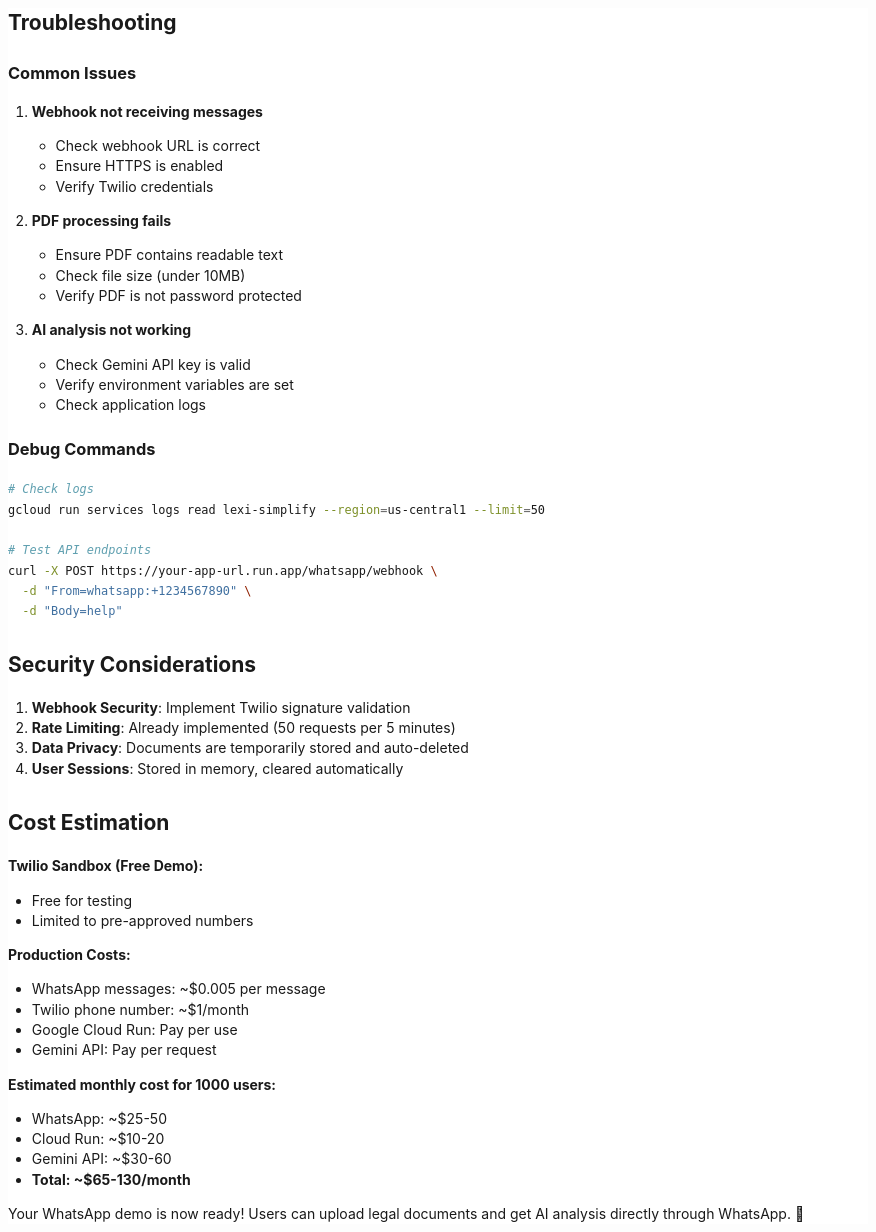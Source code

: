 ## Troubleshooting

### Common Issues

1. **Webhook not receiving messages**
   - Check webhook URL is correct
   - Ensure HTTPS is enabled
   - Verify Twilio credentials

2. **PDF processing fails**
   - Ensure PDF contains readable text
   - Check file size (under 10MB)
   - Verify PDF is not password protected

3. **AI analysis not working**
   - Check Gemini API key is valid
   - Verify environment variables are set
   - Check application logs

### Debug Commands

```bash
# Check logs
gcloud run services logs read lexi-simplify --region=us-central1 --limit=50

# Test API endpoints
curl -X POST https://your-app-url.run.app/whatsapp/webhook \
  -d "From=whatsapp:+1234567890" \
  -d "Body=help"
```

## Security Considerations

1. **Webhook Security**: Implement Twilio signature validation
2. **Rate Limiting**: Already implemented (50 requests per 5 minutes)
3. **Data Privacy**: Documents are temporarily stored and auto-deleted
4. **User Sessions**: Stored in memory, cleared automatically

## Cost Estimation

**Twilio Sandbox (Free Demo):**
- Free for testing
- Limited to pre-approved numbers

**Production Costs:**
- WhatsApp messages: ~$0.005 per message
- Twilio phone number: ~$1/month
- Google Cloud Run: Pay per use
- Gemini API: Pay per request

**Estimated monthly cost for 1000 users:**
- WhatsApp: ~$25-50
- Cloud Run: ~$10-20
- Gemini API: ~$30-60
- **Total: ~$65-130/month**

Your WhatsApp demo is now ready! Users can upload legal documents and get AI analysis directly through WhatsApp. 🎉
